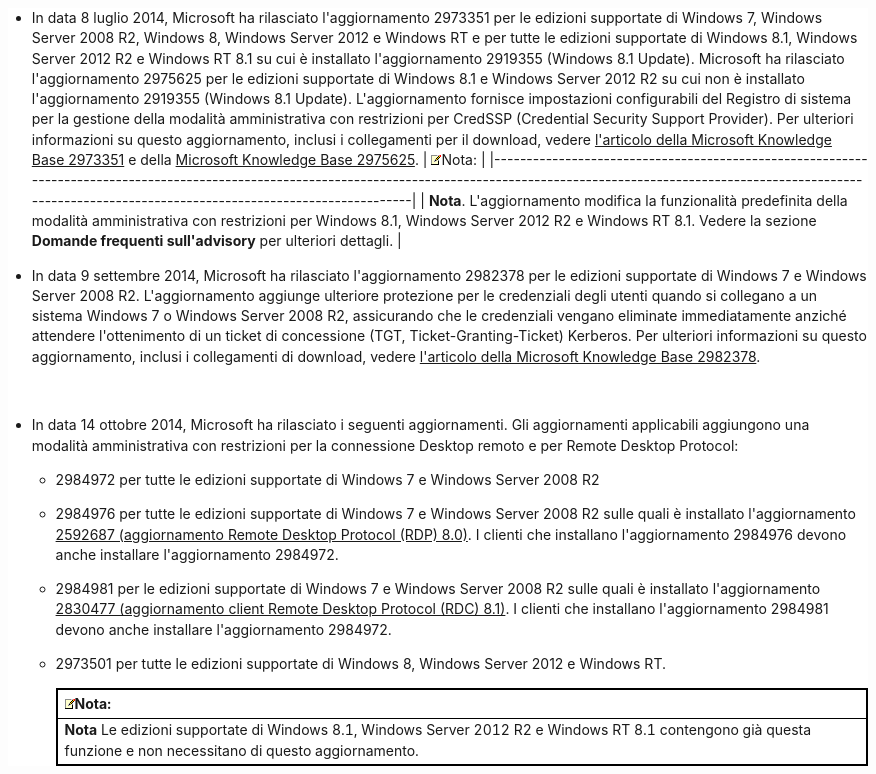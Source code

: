 -   In data 8 luglio 2014, Microsoft ha rilasciato l'aggiornamento 2973351 per le edizioni supportate di Windows 7, Windows Server 2008 R2, Windows 8, Windows Server 2012 e Windows RT e per tutte le edizioni supportate di Windows 8.1, Windows Server 2012 R2 e Windows RT 8.1 su cui è installato l'aggiornamento 2919355 (Windows 8.1 Update). Microsoft ha rilasciato l'aggiornamento 2975625 per le edizioni supportate di Windows 8.1 e Windows Server 2012 R2 su cui non è installato l'aggiornamento 2919355 (Windows 8.1 Update). L'aggiornamento fornisce impostazioni configurabili del Registro di sistema per la gestione della modalità amministrativa con restrizioni per CredSSP (Credential Security Support Provider). Per ulteriori informazioni su questo aggiornamento, inclusi i collegamenti per il download, vedere [l'articolo della Microsoft Knowledge Base 2973351](https://support.microsoft.com/kb/2973351) e della [Microsoft Knowledge Base 2975625](https://support.microsoft.com/kb/2975625).
    | <img src="../../images/Dn690109.note(it-IT,Security.10).gif" class="note" />Nota:                                                                                                                                             |
    |------------------------------------------------------------------------------------------------------------------------------------------------------------------------------------------------------------------------------------------------------|
    | **Nota**. L'aggiornamento modifica la funzionalità predefinita della modalità amministrativa con restrizioni per Windows 8.1, Windows Server 2012 R2 e Windows RT 8.1. Vedere la sezione **Domande frequenti sull'advisory** per ulteriori dettagli. |

-   In data 9 settembre 2014, Microsoft ha rilasciato l'aggiornamento 2982378 per le edizioni supportate di Windows 7 e Windows Server 2008 R2. L'aggiornamento aggiunge ulteriore protezione per le credenziali degli utenti quando si collegano a un sistema Windows 7 o Windows Server 2008 R2, assicurando che le credenziali vengano eliminate immediatamente anziché attendere l'ottenimento di un ticket di concessione (TGT, Ticket-Granting-Ticket) Kerberos. Per ulteriori informazioni su questo aggiornamento, inclusi i collegamenti di download, vedere [l'articolo della Microsoft Knowledge Base 2982378](https://support.microsoft.com/kb/2982378).

     

-   In data 14 ottobre 2014, Microsoft ha rilasciato i seguenti aggiornamenti. Gli aggiornamenti applicabili aggiungono una modalità amministrativa con restrizioni per la connessione Desktop remoto e per Remote Desktop Protocol:
    -   2984972 per tutte le edizioni supportate di Windows 7 e Windows Server 2008 R2
    -   2984976 per tutte le edizioni supportate di Windows 7 e Windows Server 2008 R2 sulle quali è installato l'aggiornamento [2592687 (aggiornamento Remote Desktop Protocol (RDP) 8.0)](http://support.microsoft.com/kb/2592687). I clienti che installano l'aggiornamento 2984976 devono anche installare l'aggiornamento 2984972.
    -   2984981 per le edizioni supportate di Windows 7 e Windows Server 2008 R2 sulle quali è installato l'aggiornamento [2830477 (aggiornamento client Remote Desktop Protocol (RDC) 8.1)](http://support.microsoft.com/kb/2830477). I clienti che installano l'aggiornamento 2984981 devono anche installare l'aggiornamento 2984972.
    -   2973501 per tutte le edizioni supportate di Windows 8, Windows Server 2012 e Windows RT.
 
        <table style="border:1px solid black;">
        <thead>
        <tr class="header">
        <th style="border:1px solid black;" ><img src="../../images/Dn690109.note(it-IT,Security.10).gif" class="note" />Nota:</th>
        </tr>
        </thead>
        <tbody>
        <tr class="odd">
        <td style="border:1px solid black;"><strong>Nota</strong> Le edizioni supportate di Windows 8.1, Windows Server 2012 R2 e Windows RT 8.1 contengono già questa funzione e non necessitano di questo aggiornamento.<br />
        </td>
        </tr>
        </tbody>
        </table>
 